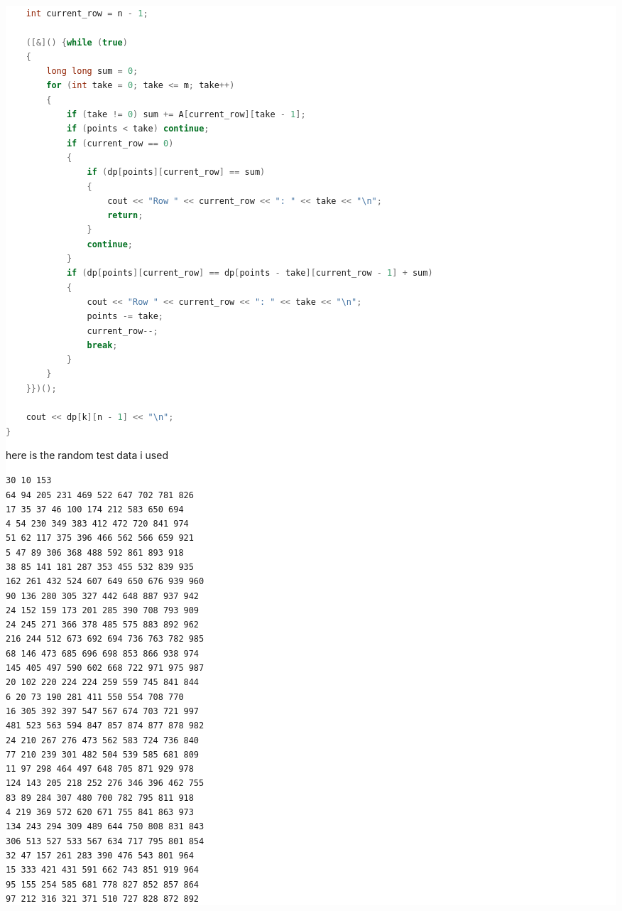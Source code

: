 ```cpp
    int current_row = n - 1;

    ([&]() {while (true)
    {
        long long sum = 0;
        for (int take = 0; take <= m; take++)
        {
            if (take != 0) sum += A[current_row][take - 1];
            if (points < take) continue;
            if (current_row == 0)
            {
                if (dp[points][current_row] == sum)
                {
                    cout << "Row " << current_row << ": " << take << "\n";
                    return;
                }
                continue;
            }
            if (dp[points][current_row] == dp[points - take][current_row - 1] + sum)
            {
                cout << "Row " << current_row << ": " << take << "\n";
                points -= take;
                current_row--;
                break;
            }
        }
    }})();

    cout << dp[k][n - 1] << "\n";
}
```

here is the random test data i used
```
30 10 153
64 94 205 231 469 522 647 702 781 826
17 35 37 46 100 174 212 583 650 694
4 54 230 349 383 412 472 720 841 974
51 62 117 375 396 466 562 566 659 921
5 47 89 306 368 488 592 861 893 918
38 85 141 181 287 353 455 532 839 935
162 261 432 524 607 649 650 676 939 960
90 136 280 305 327 442 648 887 937 942
24 152 159 173 201 285 390 708 793 909
24 245 271 366 378 485 575 883 892 962
216 244 512 673 692 694 736 763 782 985
68 146 473 685 696 698 853 866 938 974
145 405 497 590 602 668 722 971 975 987
20 102 220 224 224 259 559 745 841 844
6 20 73 190 281 411 550 554 708 770
16 305 392 397 547 567 674 703 721 997
481 523 563 594 847 857 874 877 878 982
24 210 267 276 473 562 583 724 736 840
77 210 239 301 482 504 539 585 681 809
11 97 298 464 497 648 705 871 929 978
124 143 205 218 252 276 346 396 462 755
83 89 284 307 480 700 782 795 811 918
4 219 369 572 620 671 755 841 863 973
134 243 294 309 489 644 750 808 831 843
306 513 527 533 567 634 717 795 801 854
32 47 157 261 283 390 476 543 801 964
15 333 421 431 591 662 743 851 919 964
95 155 254 585 681 778 827 852 857 864
97 212 316 321 371 510 727 828 872 892
```